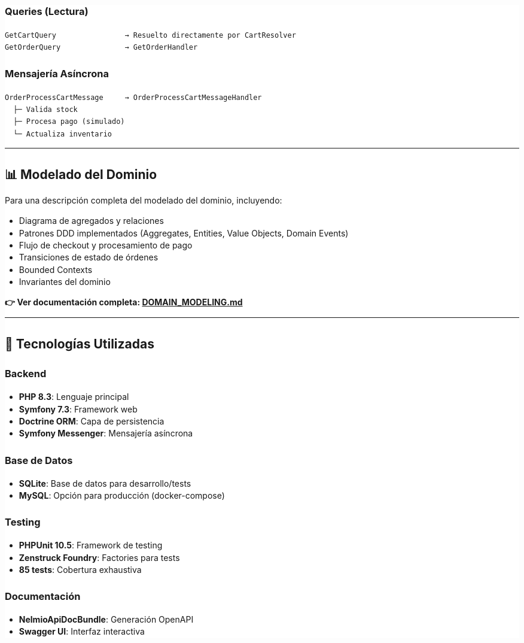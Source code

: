 ### Queries (Lectura)
```
GetCartQuery                → Resuelto directamente por CartResolver
GetOrderQuery               → GetOrderHandler
```

### Mensajería Asíncrona
```
OrderProcessCartMessage     → OrderProcessCartMessageHandler
  ├─ Valida stock
  ├─ Procesa pago (simulado)
  └─ Actualiza inventario
```

---

## 📊 Modelado del Dominio

Para una descripción completa del modelado del dominio, incluyendo:
- Diagrama de agregados y relaciones
- Patrones DDD implementados (Aggregates, Entities, Value Objects, Domain Events)
- Flujo de checkout y procesamiento de pago
- Transiciones de estado de órdenes
- Bounded Contexts
- Invariantes del dominio

**👉 Ver documentación completa: [DOMAIN_MODELING.md](./DOMAIN_MODELING.md)**

---

## 🚀 Tecnologías Utilizadas

### Backend
- **PHP 8.3**: Lenguaje principal
- **Symfony 7.3**: Framework web
- **Doctrine ORM**: Capa de persistencia
- **Symfony Messenger**: Mensajería asíncrona

### Base de Datos
- **SQLite**: Base de datos para desarrollo/tests
- **MySQL**: Opción para producción (docker-compose)

### Testing
- **PHPUnit 10.5**: Framework de testing
- **Zenstruck Foundry**: Factories para tests
- **85 tests**: Cobertura exhaustiva

### Documentación
- **NelmioApiDocBundle**: Generación OpenAPI
- **Swagger UI**: Interfaz interactiva
